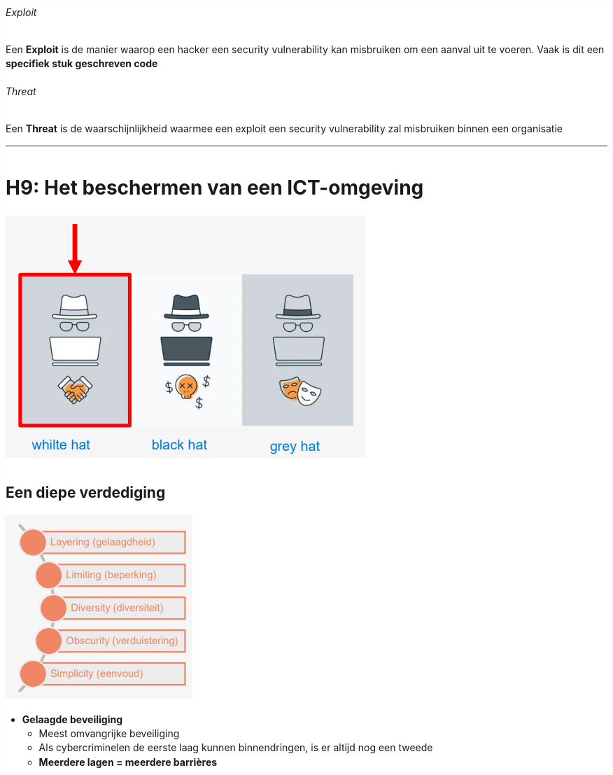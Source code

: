 ###### Exploit
Een **Exploit** is de manier waarop een hacker een security vulnerability kan misbruiken om een aanval uit te voeren. Vaak is dit een **specifiek stuk geschreven code**

###### Threat
Een **Threat** is de waarschijnlijkheid waarmee een exploit een security vulnerability zal misbruiken binnen een organisatie





---

# H9: Het beschermen van een ICT-omgeving
![Pasted image 20231209161012.png](images/Pasted%20image%2020231209161012.png)

## Een diepe verdediging
![Pasted image 20231209161539.png](images/Pasted%20image%2020231209161539.png)
- **Gelaagde beveiliging** 
	- Meest omvangrijke beveiliging
	- Als cybercriminelen de eerste laag kunnen binnendringen, is er altijd nog een tweede
	- **Meerdere lagen = meerdere barrières**
	